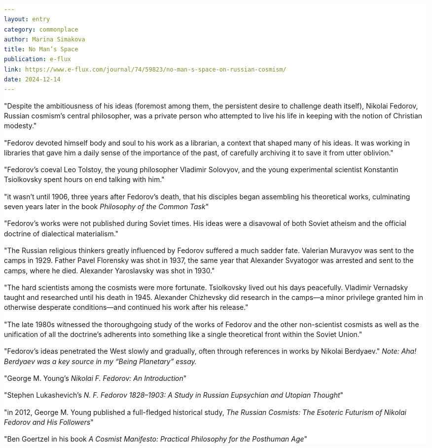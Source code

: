 ```yaml
---
layout: entry
category: commonplace
author: Marina Simakova
title: No Man’s Space
publication: e-flux
link: https://www.e-flux.com/journal/74/59823/no-man-s-space-on-russian-cosmism/
date: 2024-12-14
---
```


"Despite the ambitiousness of his ideas (foremost among them, the persistent desire to challenge death itself), Nikolai Fedorov, Russian cosmism’s central philosopher, was a private person who attempted to live his life in keeping with the notion of Christian modesty."

"Fedorov devoted himself body and soul to his work as a librarian, a context that shaped many of his ideas. It was working in libraries that gave him a daily sense of the importance of the past, of carefully archiving it to save it from utter oblivion."

"Fedorov’s coeval Leo Tolstoy, the young philosopher Vladimir Solovyov, and the young experimental scientist Konstantin Tsiolkovsky spent hours on end talking with him."

"it wasn’t until 1906, three years after Fedorov’s death, that his disciples began assembling his theoretical works, culminating seven years later in the book *Philosophy of the Common Task*"

"Fedorov’s works were not published during Soviet times. His ideas were a disavowal of both Soviet atheism and the official doctrine of dialectical materialism."

"The Russian religious thinkers greatly influenced by Fedorov suffered a much sadder fate. Valerian Muravyov was sent to the camps in 1929. Father Pavel Florensky was shot in 1937, the same year that Alexander Svyatogor was arrested and sent to the camps, where he died. Alexander Yaroslavsky was shot in 1930."

"The hard scientists among the cosmists were more fortunate. Tsiolkovsky lived out his days peacefully. Vladimir Vernadsky taught and researched until his death in 1945. Alexander Chizhevsky did research in the camps—a minor privilege granted him in otherwise desperate conditions—and continued his work after his release."

"The late 1980s witnessed the thoroughgoing study of the works of Fedorov and the other non-scientist cosmists as well as the unification of all the doctrine’s adherents into something like a single theoretical front within the Soviet Union."

"Fedorov’s ideas penetrated the West slowly and gradually, often through references in works by Nikolai Berdyaev."
*Note: Aha! Berdyaev was a key source in my “Being Planetary” essay.*


"George M. Young’s *Nikolai F. Fedorov: An Introduction*"

"Stephen Lukashevich’s *N. F. Fedorov 1828–1903: A Study in Russian Eupsychian and Utopian Thought*"

"in 2012, George M. Young published a full-fledged historical study, *The Russian Cosmists: The Esoteric Futurism of Nikolai Fedorov and His Followers*"

"Ben Goertzel in his book *A Cosmist Manifesto: Practical Philosophy for the Posthuman Age*"
